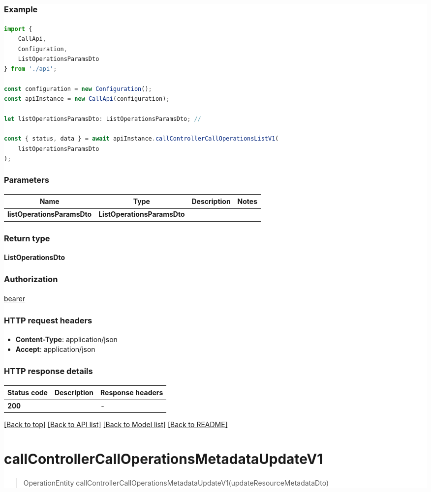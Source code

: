 
### Example

```typescript
import {
    CallApi,
    Configuration,
    ListOperationsParamsDto
} from './api';

const configuration = new Configuration();
const apiInstance = new CallApi(configuration);

let listOperationsParamsDto: ListOperationsParamsDto; //

const { status, data } = await apiInstance.callControllerCallOperationsListV1(
    listOperationsParamsDto
);
```

### Parameters

|Name | Type | Description  | Notes|
|------------- | ------------- | ------------- | -------------|
| **listOperationsParamsDto** | **ListOperationsParamsDto**|  | |


### Return type

**ListOperationsDto**

### Authorization

[bearer](../README.md#bearer)

### HTTP request headers

 - **Content-Type**: application/json
 - **Accept**: application/json


### HTTP response details
| Status code | Description | Response headers |
|-------------|-------------|------------------|
|**200** |  |  -  |

[[Back to top]](#) [[Back to API list]](../README.md#documentation-for-api-endpoints) [[Back to Model list]](../README.md#documentation-for-models) [[Back to README]](../README.md)

# **callControllerCallOperationsMetadataUpdateV1**
> OperationEntity callControllerCallOperationsMetadataUpdateV1(updateResourceMetadataDto)
